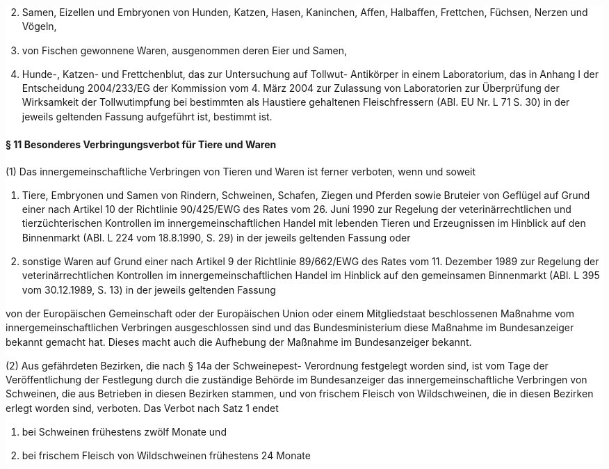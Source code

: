 
2.  Samen, Eizellen und Embryonen von Hunden, Katzen, Hasen, Kaninchen,
    Affen, Halbaffen, Frettchen, Füchsen, Nerzen und Vögeln,


3.  von Fischen gewonnene Waren, ausgenommen deren Eier und Samen,


4.  Hunde-, Katzen- und Frettchenblut, das zur Untersuchung auf Tollwut-
    Antikörper in einem Laboratorium, das in Anhang I der Entscheidung
    2004/233/EG der Kommission vom 4. März 2004 zur Zulassung von
    Laboratorien zur Überprüfung der Wirksamkeit der Tollwutimpfung bei
    bestimmten als Haustiere gehaltenen Fleischfressern (ABl. EU Nr. L 71
    S. 30) in der jeweils geltenden Fassung aufgeführt ist, bestimmt ist.





#### § 11 Besonderes Verbringungsverbot für Tiere und Waren

(1) Das innergemeinschaftliche Verbringen von Tieren und Waren ist
ferner verboten, wenn und soweit

1.  Tiere, Embryonen und Samen von Rindern, Schweinen, Schafen, Ziegen und
    Pferden sowie Bruteier von Geflügel auf Grund einer nach Artikel 10
    der Richtlinie 90/425/EWG des Rates vom 26. Juni 1990 zur Regelung der
    veterinärrechtlichen und tierzüchterischen Kontrollen im
    innergemeinschaftlichen Handel mit lebenden Tieren und Erzeugnissen im
    Hinblick auf den Binnenmarkt (ABl. L 224 vom 18.8.1990, S. 29) in der
    jeweils geltenden Fassung oder


2.  sonstige Waren auf Grund einer nach Artikel 9 der Richtlinie
    89/662/EWG des Rates vom 11. Dezember 1989 zur Regelung der
    veterinärrechtlichen Kontrollen im innergemeinschaftlichen Handel im
    Hinblick auf den gemeinsamen Binnenmarkt (ABl. L 395 vom 30.12.1989,
    S. 13) in der jeweils geltenden Fassung



von der Europäischen Gemeinschaft oder der Europäischen Union oder
einem Mitgliedstaat beschlossenen Maßnahme vom innergemeinschaftlichen
Verbringen ausgeschlossen sind und das Bundesministerium diese
Maßnahme im Bundesanzeiger bekannt gemacht hat. Dieses macht auch die
Aufhebung der Maßnahme im Bundesanzeiger bekannt.

(2) Aus gefährdeten Bezirken, die nach § 14a der Schweinepest-
Verordnung festgelegt worden sind, ist vom Tage der Veröffentlichung
der Festlegung durch die zuständige Behörde im Bundesanzeiger das
innergemeinschaftliche Verbringen von Schweinen, die aus Betrieben in
diesen Bezirken stammen, und von frischem Fleisch von Wildschweinen,
die in diesen Bezirken erlegt worden sind, verboten. Das Verbot nach
Satz 1 endet

1.  bei Schweinen frühestens zwölf Monate und


2.  bei frischem Fleisch von Wildschweinen frühestens 24 Monate

